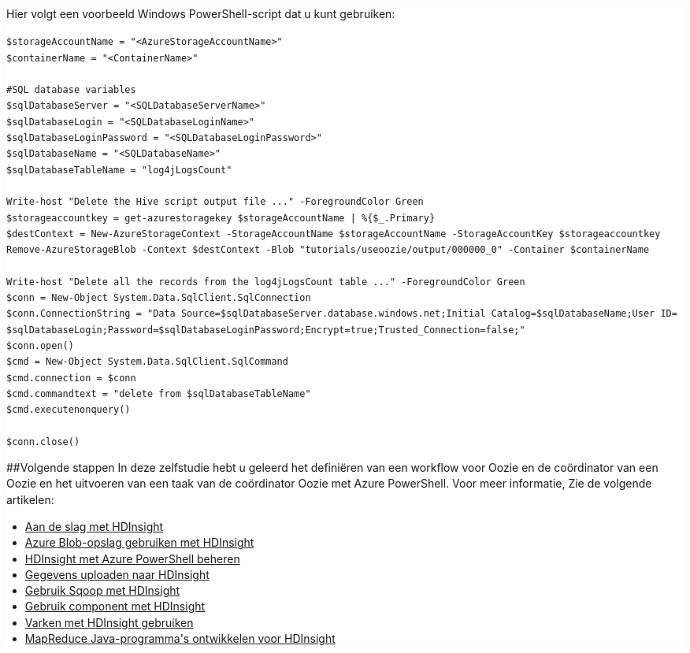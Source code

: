 Hier volgt een voorbeeld Windows PowerShell-script dat u kunt gebruiken:

    $storageAccountName = "<AzureStorageAccountName>"
    $containerName = "<ContainerName>"

    #SQL database variables
    $sqlDatabaseServer = "<SQLDatabaseServerName>"
    $sqlDatabaseLogin = "<SQLDatabaseLoginName>"
    $sqlDatabaseLoginPassword = "<SQLDatabaseLoginPassword>"
    $sqlDatabaseName = "<SQLDatabaseName>"
    $sqlDatabaseTableName = "log4jLogsCount"

    Write-host "Delete the Hive script output file ..." -ForegroundColor Green
    $storageaccountkey = get-azurestoragekey $storageAccountName | %{$_.Primary}
    $destContext = New-AzureStorageContext -StorageAccountName $storageAccountName -StorageAccountKey $storageaccountkey
    Remove-AzureStorageBlob -Context $destContext -Blob "tutorials/useoozie/output/000000_0" -Container $containerName

    Write-host "Delete all the records from the log4jLogsCount table ..." -ForegroundColor Green
    $conn = New-Object System.Data.SqlClient.SqlConnection
    $conn.ConnectionString = "Data Source=$sqlDatabaseServer.database.windows.net;Initial Catalog=$sqlDatabaseName;User ID=$sqlDatabaseLogin;Password=$sqlDatabaseLoginPassword;Encrypt=true;Trusted_Connection=false;"
    $conn.open()
    $cmd = New-Object System.Data.SqlClient.SqlCommand
    $cmd.connection = $conn
    $cmd.commandtext = "delete from $sqlDatabaseTableName"
    $cmd.executenonquery()

    $conn.close()


##<a name="next-steps"></a>Volgende stappen
In deze zelfstudie hebt u geleerd het definiëren van een workflow voor Oozie en de coördinator van een Oozie en het uitvoeren van een taak van de coördinator Oozie met Azure PowerShell. Voor meer informatie, Zie de volgende artikelen:

- [Aan de slag met HDInsight][hdinsight-get-started]
- [Azure Blob-opslag gebruiken met HDInsight][hdinsight-storage]
- [HDInsight met Azure PowerShell beheren][hdinsight-admin-powershell]
- [Gegevens uploaden naar HDInsight][hdinsight-upload-data]
- [Gebruik Sqoop met HDInsight][hdinsight-use-sqoop]
- [Gebruik component met HDInsight][hdinsight-use-hive]
- [Varken met HDInsight gebruiken][hdinsight-use-pig]
- [MapReduce Java-programma's ontwikkelen voor HDInsight][hdinsight-develop-java-mapreduce]



[hdinsight-cmdlets-download]: http://go.microsoft.com/fwlink/?LinkID=325563


[hdinsight-versions]:  hdinsight-component-versioning.md
[hdinsight-storage]: hdinsight-hadoop-use-blob-storage.md
[hdinsight-get-started]: hdinsight-hadoop-linux-tutorial-get-started.md
[hdinsight-admin-portal]: hdinsight-administer-use-management-portal.md


[hdinsight-use-sqoop]: hdinsight-use-sqoop.md
[hdinsight-provision]: hdinsight-provision-clusters.md
[hdinsight-admin-powershell]: hdinsight-administer-use-powershell.md
[hdinsight-upload-data]: hdinsight-upload-data.md
[hdinsight-use-hive]: hdinsight-use-hive.md
[hdinsight-use-pig]: hdinsight-use-pig.md
[hdinsight-storage]: hdinsight-hadoop-use-blob-storage.md
[hdinsight-develop-java-mapreduce]: hdinsight-develop-deploy-java-mapreduce-linux.md
[hdinsight-use-oozie]: hdinsight-use-oozie.md

[sqldatabase-get-started]: ../sql-database/sql-database-get-started.md

[azure-management-portal]: https://portal.azure.com/
[azure-create-storageaccount]: ../storage-create-storage-account.md

[apache-hadoop]: http://hadoop.apache.org/
[apache-oozie-400]: http://oozie.apache.org/docs/4.0.0/
[apache-oozie-332]: http://oozie.apache.org/docs/3.3.2/

[powershell-download]: http://azure.microsoft.com/downloads/
[powershell-about-profiles]: http://go.microsoft.com/fwlink/?LinkID=113729
[powershell-install-configure]: ../powershell-install-configure.md
[powershell-start]: http://technet.microsoft.com/library/hh847889.aspx
[powershell-script]: http://technet.microsoft.com/library/ee176949.aspx

[cindygross-hive-tables]: http://blogs.msdn.com/b/cindygross/archive/2013/02/06/hdinsight-hive-internal-and-external-tables-intro.aspx

[img-workflow-diagram]: ./media/hdinsight-use-oozie-coordinator-time/HDI.UseOozie.Workflow.Diagram.png
[img-preparation-output]: ./media/hdinsight-use-oozie-coordinator-time/HDI.UseOozie.Preparation.Output1.png  
[img-runworkflow-output]: ./media/hdinsight-use-oozie-coordinator-time/HDI.UseOozie.RunCoord.Output.png  

[technetwiki-hive-error]: http://social.technet.microsoft.com/wiki/contents/articles/23047.hdinsight-hive-error-unable-to-rename.aspx

